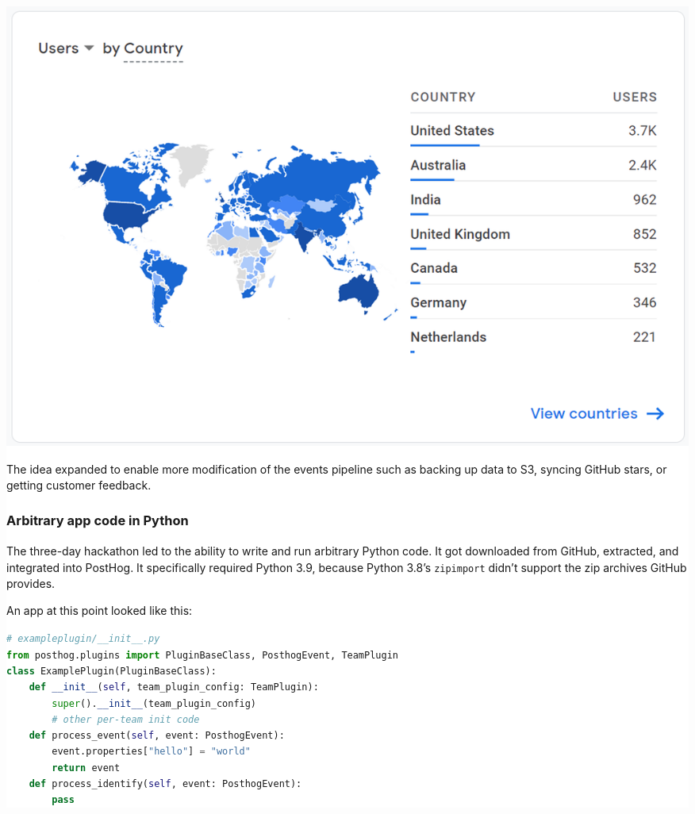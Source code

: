 ![Map](../images/blog/how-we-built-an-app-server/map.png)

The idea expanded to enable more modification of the events pipeline such as backing up data to S3, syncing GitHub stars, or getting customer feedback.

### Arbitrary app code in Python

The three-day hackathon led to the ability to write and run arbitrary Python code. It got downloaded from GitHub, extracted, and integrated into PostHog. It specifically required Python 3.9, because Python 3.8’s `zipimport` didn’t support the zip archives GitHub provides.

An app at this point looked like this:

```python
# exampleplugin/__init__.py
from posthog.plugins import PluginBaseClass, PosthogEvent, TeamPlugin
class ExamplePlugin(PluginBaseClass):   
    def __init__(self, team_plugin_config: TeamPlugin):
        super().__init__(team_plugin_config)
        # other per-team init code
    def process_event(self, event: PosthogEvent):
        event.properties["hello"] = "world"
        return event
    def process_identify(self, event: PosthogEvent):
        pass
```
